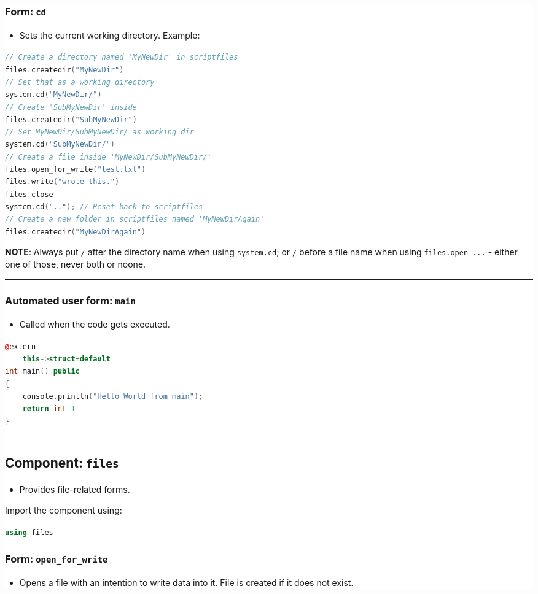 ### Form: `cd`
- Sets the current working directory. Example:

```cpp
// Create a directory named 'MyNewDir' in scriptfiles
files.createdir("MyNewDir")
// Set that as a working directory
system.cd("MyNewDir/")
// Create 'SubMyNewDir' inside
files.createdir("SubMyNewDir")
// Set MyNewDir/SubMyNewDir/ as working dir
system.cd("SubMyNewDir/")
// Create a file inside 'MyNewDir/SubMyNewDir/'
files.open_for_write("test.txt")
files.write("wrote this.")
files.close
system.cd(".."); // Reset back to scriptfiles
// Create a new folder in scriptfiles named 'MyNewDirAgain'
files.createdir("MyNewDirAgain")
```

**NOTE**: Always put `/` after the directory name when using `system.cd`; or `/` before a file name when using `files.open_...` - either one of those, never both or noone.

---------------------------------------------------------------------------------------------------------

### Automated user form: `main`

- Called when the code gets executed.

```cpp
@extern
	this->struct=default
int main() public
{
	console.println("Hello World from main");
	return int 1
}
```


---------------------------------------------------------------------------------------------------------


## Component: `files`
- Provides file-related forms.

Import the component using:
```cpp
using files
```

### Form: `open_for_write`
- Opens a file with an intention to write data into it. File is created if it does not exist.
